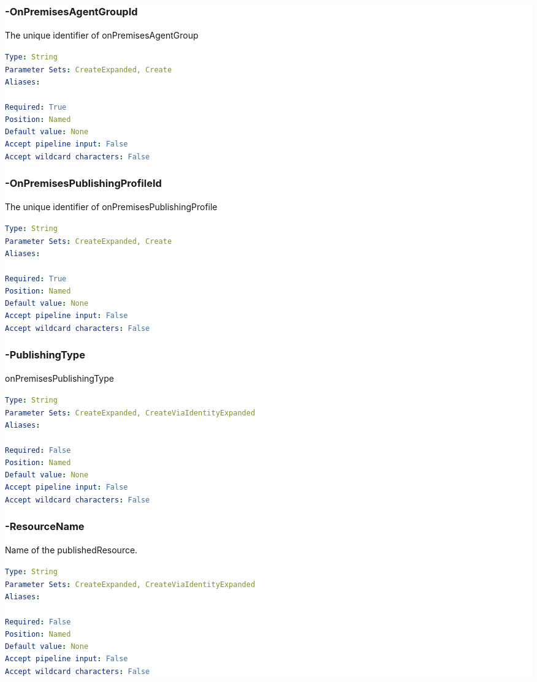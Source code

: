 ### -OnPremisesAgentGroupId
The unique identifier of onPremisesAgentGroup

```yaml
Type: String
Parameter Sets: CreateExpanded, Create
Aliases:

Required: True
Position: Named
Default value: None
Accept pipeline input: False
Accept wildcard characters: False
```

### -OnPremisesPublishingProfileId
The unique identifier of onPremisesPublishingProfile

```yaml
Type: String
Parameter Sets: CreateExpanded, Create
Aliases:

Required: True
Position: Named
Default value: None
Accept pipeline input: False
Accept wildcard characters: False
```

### -PublishingType
onPremisesPublishingType

```yaml
Type: String
Parameter Sets: CreateExpanded, CreateViaIdentityExpanded
Aliases:

Required: False
Position: Named
Default value: None
Accept pipeline input: False
Accept wildcard characters: False
```

### -ResourceName
Name of the publishedResource.

```yaml
Type: String
Parameter Sets: CreateExpanded, CreateViaIdentityExpanded
Aliases:

Required: False
Position: Named
Default value: None
Accept pipeline input: False
Accept wildcard characters: False
```
